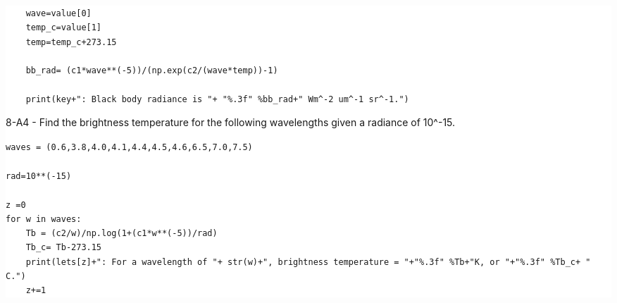 ```{code-cell} ipython3
    wave=value[0]
    temp_c=value[1]
    temp=temp_c+273.15
    
    bb_rad= (c1*wave**(-5))/(np.exp(c2/(wave*temp))-1)
    
    print(key+": Black body radiance is "+ "%.3f" %bb_rad+" Wm^-2 um^-1 sr^-1.")
```

8-A4 - Find the brightness temperature for the following wavelengths given a radiance of 10^-15.

```{code-cell} ipython3
waves = (0.6,3.8,4.0,4.1,4.4,4.5,4.6,6.5,7.0,7.5)

rad=10**(-15)

z =0
for w in waves:
    Tb = (c2/w)/np.log(1+(c1*w**(-5))/rad)
    Tb_c= Tb-273.15
    print(lets[z]+": For a wavelength of "+ str(w)+", brightness temperature = "+"%.3f" %Tb+"K, or "+"%.3f" %Tb_c+ " C.")
    z+=1
```
